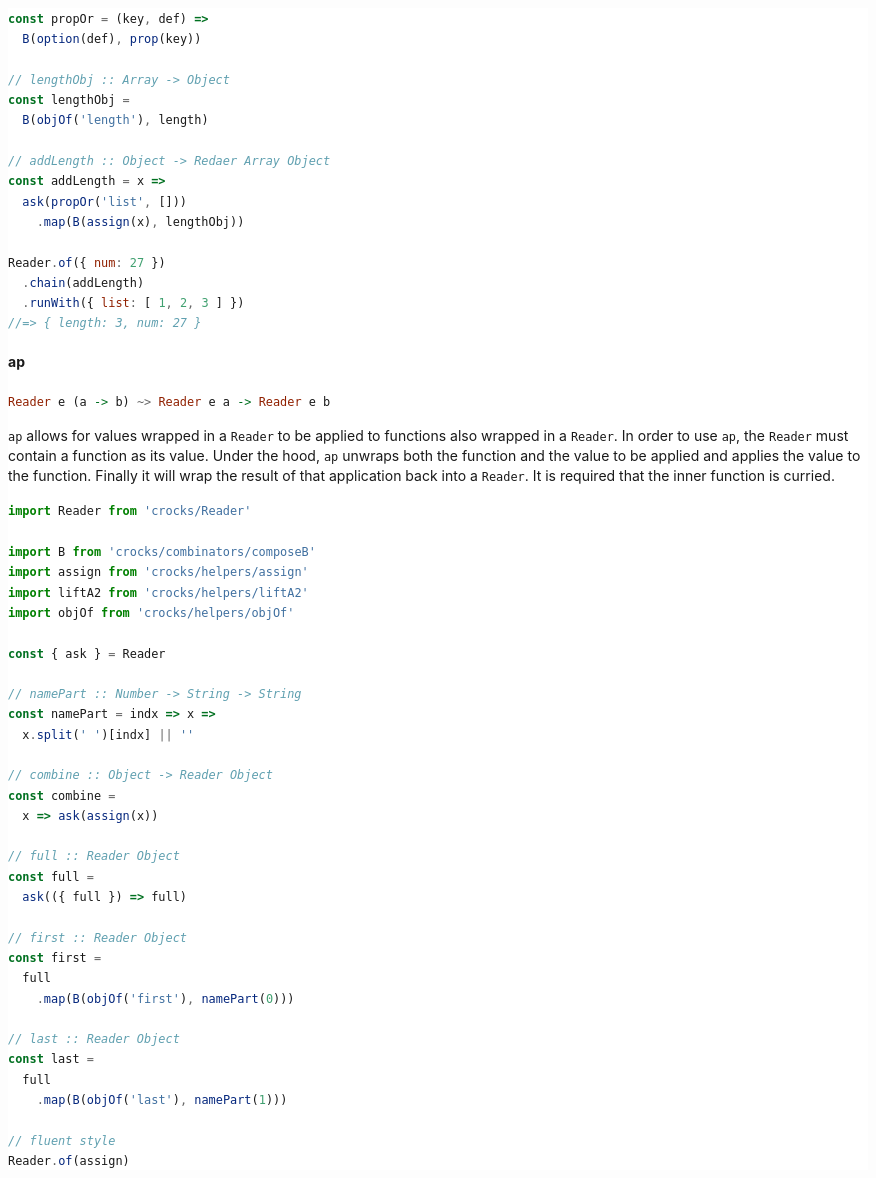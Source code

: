 ```javascript
const propOr = (key, def) =>
  B(option(def), prop(key))

// lengthObj :: Array -> Object
const lengthObj =
  B(objOf('length'), length)

// addLength :: Object -> Redaer Array Object
const addLength = x =>
  ask(propOr('list', []))
    .map(B(assign(x), lengthObj))

Reader.of({ num: 27 })
  .chain(addLength)
  .runWith({ list: [ 1, 2, 3 ] })
//=> { length: 3, num: 27 }
```

#### ap

```haskell
Reader e (a -> b) ~> Reader e a -> Reader e b
```

`ap` allows for values wrapped in a `Reader` to be applied to functions also
wrapped in a `Reader`. In order to use `ap`, the `Reader` must contain a
function as its value. Under the hood, `ap` unwraps both the function
and the value to be applied and applies the value to the function. Finally it
will wrap the result of that application back into a `Reader`. It is required
that the inner function is curried.

```javascript
import Reader from 'crocks/Reader'

import B from 'crocks/combinators/composeB'
import assign from 'crocks/helpers/assign'
import liftA2 from 'crocks/helpers/liftA2'
import objOf from 'crocks/helpers/objOf'

const { ask } = Reader

// namePart :: Number -> String -> String
const namePart = indx => x =>
  x.split(' ')[indx] || ''

// combine :: Object -> Reader Object
const combine =
  x => ask(assign(x))

// full :: Reader Object
const full =
  ask(({ full }) => full)

// first :: Reader Object
const first =
  full
    .map(B(objOf('first'), namePart(0)))

// last :: Reader Object
const last =
  full
    .map(B(objOf('last'), namePart(1)))

// fluent style
Reader.of(assign)
```